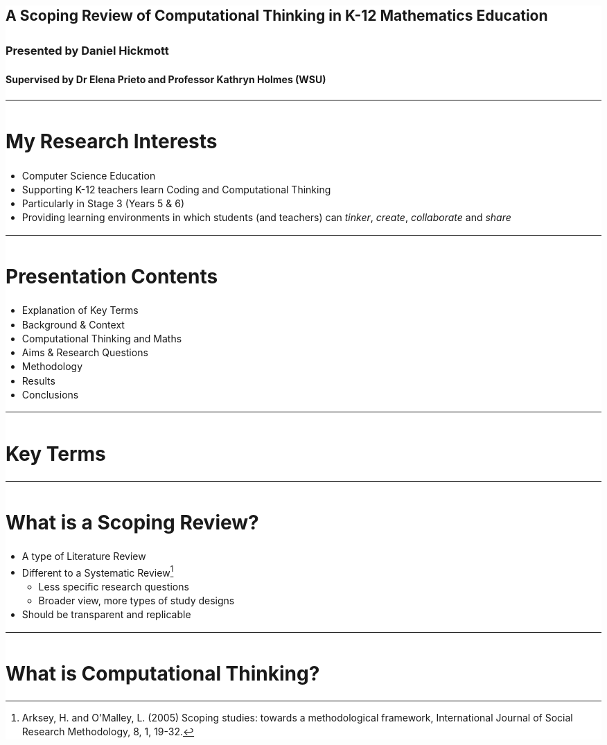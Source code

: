 ## A Scoping Review of Computational Thinking in K-12 Mathematics Education

### Presented by Daniel Hickmott

#### Supervised by Dr Elena Prieto and Professor Kathryn Holmes (WSU)

---

# My Research Interests

- Computer Science Education 
- Supporting K-12 teachers learn Coding and Computational Thinking
- Particularly in Stage 3 (Years 5 & 6)
- Providing learning environments in which students (and teachers) can *tinker*, *create*, *collaborate* and *share*

---

# Presentation Contents

- Explanation of Key Terms
- Background & Context
- Computational Thinking and Maths
- Aims & Research Questions
- Methodology
- Results
- Conclusions

---

# Key Terms

---

# What is a Scoping Review?

- A type of Literature Review
- Different to a Systematic Review[^1]
  - Less specific research questions
  - Broader view, more types of study designs
- Should be transparent and replicable

[^1]: Arksey, H. and O'Malley, L. (2005) Scoping studies: towards a methodological framework, International Journal of Social Research Methodology, 8, 1, 19-32. 

---

# What is Computational Thinking?


[^2]: Wing, J. M. (2006). Computational thinking. Communications of the ACM, 49(3), 33-35.
[^3]: Fellows, M., & Parberry, I. (1993). SIGACT trying to get children excited about CS. Computing Research News, 7.
[^4]: https://code.org/learn
[^5]: http://www.australiancurriculum.edu.au/technologies/digital-technologies/curriculum/f-10?layout=1
[^6]: Guzdial, M. (2015). Learner-Centered Design of Computing Education: Research on Computing for Everyone. Synthesis Lectures on Human-Centered Informatics, 8(6), 1-165.
[^6]: Guzdial, M. (2015). Learner-Centered Design of Computing Education: Research on Computing for Everyone. Synthesis Lectures on Human-Centered Informatics, 8(6), 1-165.
[^9]: Papert, S. (1980). Mindstorms: Children, computers, and powerful ideas. Basic Books, Inc..
[^10]: Agalianos, A., Whitty, G., & Noss, R. (2006). The social shaping of Logo. Social studies of science, 36(2), 241-267.
[^11]: Arksey, H. and O'Malley, L. (2005) Scoping studies: towards a methodological framework, International Journal of Social Research Methodology, 8, 1, 19-32. 